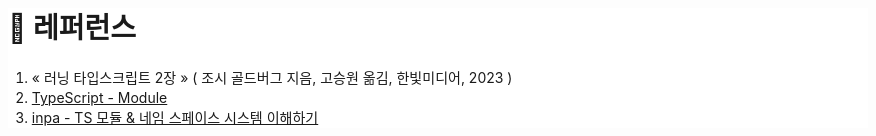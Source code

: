 # 📮 레퍼런스
1. « 러닝 타입스크립트 2장 » ( 조시 골드버그 지음, 고승원 옮김, 한빛미디어, 2023 )
1. [TypeScript - Module](https://www.typescriptlang.org/ko/docs/handbook/modules.html)
1. [inpa - TS 모듈 & 네임 스페이스 시스템 이해하기](https://inpa.tistory.com/entry/TS-%F0%9F%93%98-%ED%83%80%EC%9E%85%EC%8A%A4%ED%81%AC%EB%A6%BD%ED%8A%B8-%EB%AA%A8%EB%93%88-%EB%84%A4%EC%9E%84%EC%8A%A4%ED%8E%98%EC%9D%B4%EC%8A%A4-%EC%8B%9C%EC%8A%A4%ED%85%9C-%EC%9D%B4%ED%95%B4%ED%95%98%EA%B8%B0)